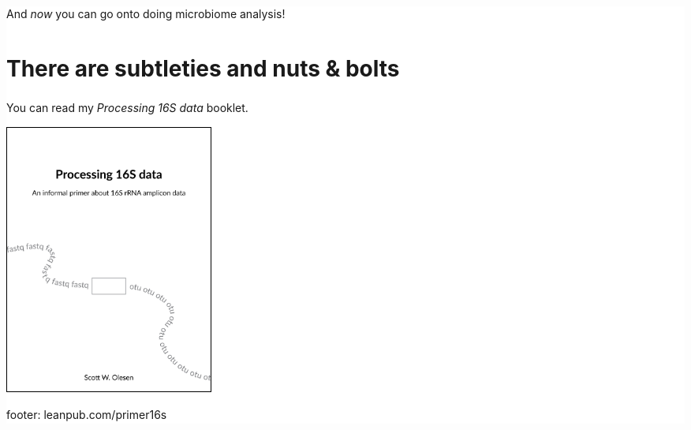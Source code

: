 And *now* you can go onto doing microbiome analysis!

# There are subtleties and nuts & bolts

You can read my *Processing 16S data* booklet.

<img src="img/book.png" width="30%" style="border:1px solid black;">

footer: leanpub.com/primer16s
